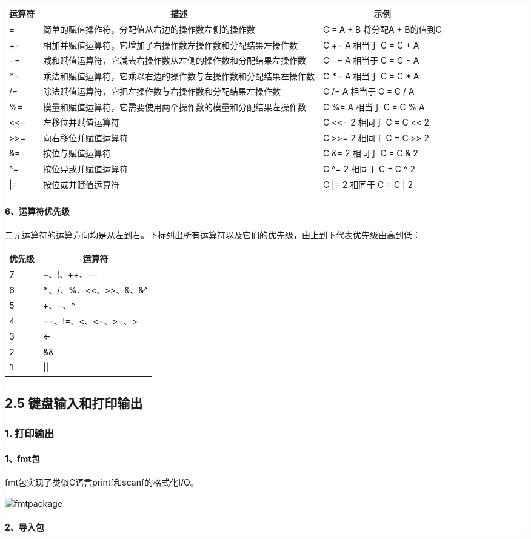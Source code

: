 | 运算符 | 描述 | 示例 |
| --- | --- | --- |
| = | 简单的赋值操作符，分配值从右边的操作数左侧的操作数 | C = A + B 将分配A + B的值到C |
| += | 相加并赋值运算符，它增加了右操作数左操作数和分配结果左操作数 | C += A 相当于 C = C + A |
| -= | 减和赋值运算符，它减去右操作数从左侧的操作数和分配结果左操作数 | 	C -= A 相当于 C = C - A |
| *= | 乘法和赋值运算符，它乘以右边的操作数与左操作数和分配结果左操作数 | C *= A 相当于 C = C * A |
| /= | 除法赋值运算符，它把左操作数与右操作数和分配结果左操作数 | C /= A 相当于 C = C / A |
| %= | 模量和赋值运算符，它需要使用两个操作数的模量和分配结果左操作数 | 	C %= A 相当于 C = C % A |
| <<= | 左移位并赋值运算符 | C <<= 2 相同于 C = C << 2 |
| >>= | 向右移位并赋值运算符 | C >>= 2 相同于 C = C >> 2 |
| &= | 按位与赋值运算符 | C &= 2 相同于 C = C & 2 |
| ^= | 按位异或并赋值运算符 | C ^= 2 相同于 C = C ^ 2 |
| \|= | 按位或并赋值运算符 | C \|= 2 相同于 C = C \| 2 |

#### 6、运算符优先级

二元运算符的运算方向均是从左到右。下标列出所有运算符以及它们的优先级，由上到下代表优先级由高到低：

| 优先级 | 运算符 |
| --- | --- |
| 7 | ~、!、++、-- |
| 6 | *、/、%、<<、>>、&、&^ |
| 5 | +、-、^ |
| 4 | ==、!=、<、<=、>=、> |
| 3 | <- |
| 2 | && |
| 1 | \|\| |

## 2.5 键盘输入和打印输出

### 1. 打印输出

#### 1、fmt包

fmt包实现了类似C语言printf和scanf的格式化I/O。

![fmtpackage](./images/fmtpackage.png)

#### 2、导入包
